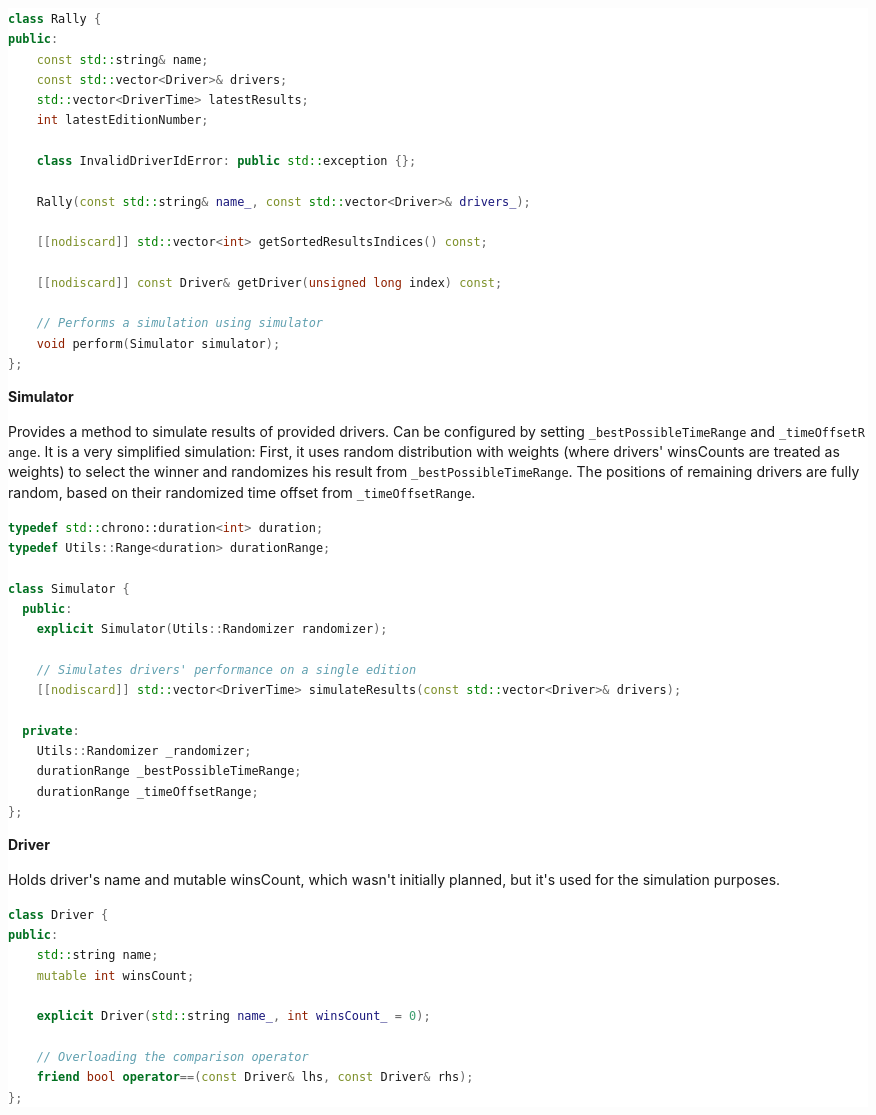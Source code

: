 ```c++
class Rally {
public:
    const std::string& name;
    const std::vector<Driver>& drivers;
    std::vector<DriverTime> latestResults;
    int latestEditionNumber;

    class InvalidDriverIdError: public std::exception {};

    Rally(const std::string& name_, const std::vector<Driver>& drivers_);

    [[nodiscard]] std::vector<int> getSortedResultsIndices() const;

    [[nodiscard]] const Driver& getDriver(unsigned long index) const;

    // Performs a simulation using simulator
    void perform(Simulator simulator);
};
```

**Simulator**

Provides a method to simulate results of provided drivers. Can be configured by setting
`_bestPossibleTimeRange` and `_timeOffsetRange`. It is a very simplified simulation:
First, it uses random distribution with weights (where drivers' winsCounts are treated as weights)
to select the winner and randomizes his result from `_bestPossibleTimeRange`. The positions of remaining
drivers are fully random, based on their randomized time offset from `_timeOffsetRange`.

```c++
typedef std::chrono::duration<int> duration;
typedef Utils::Range<duration> durationRange;

class Simulator {
  public:
    explicit Simulator(Utils::Randomizer randomizer);

    // Simulates drivers' performance on a single edition
    [[nodiscard]] std::vector<DriverTime> simulateResults(const std::vector<Driver>& drivers);

  private:
    Utils::Randomizer _randomizer;
    durationRange _bestPossibleTimeRange;
    durationRange _timeOffsetRange;
};
```

**Driver**

Holds driver's name and mutable winsCount, which wasn't initially planned, but it's used for the simulation purposes.

```c++
class Driver {
public:
    std::string name;
    mutable int winsCount;

    explicit Driver(std::string name_, int winsCount_ = 0);

    // Overloading the comparison operator
    friend bool operator==(const Driver& lhs, const Driver& rhs);
};
```
